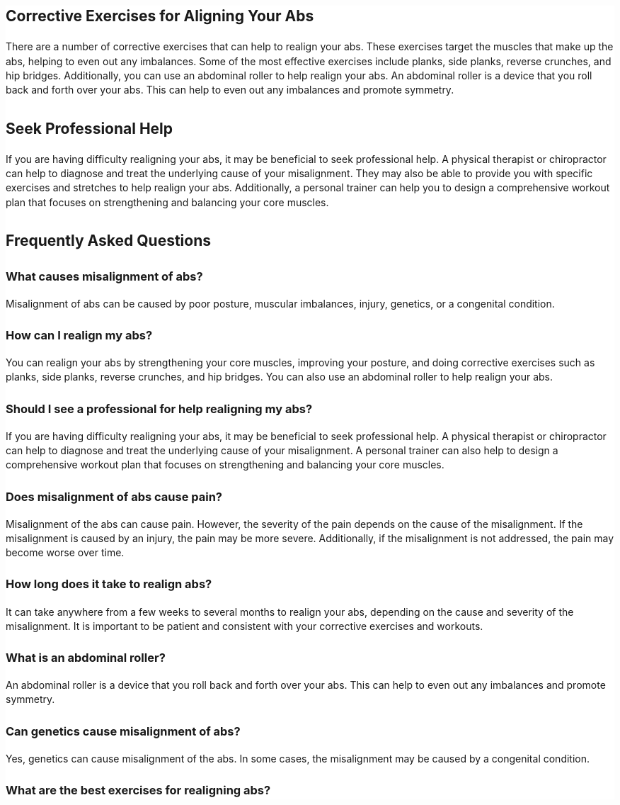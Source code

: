<h2>Corrective Exercises for Aligning Your Abs</h2>

There are a number of corrective exercises that can help to realign your abs. These exercises target the muscles that make up the abs, helping to even out any imbalances. Some of the most effective exercises include planks, side planks, reverse crunches, and hip bridges. Additionally, you can use an abdominal roller to help realign your abs. An abdominal roller is a device that you roll back and forth over your abs. This can help to even out any imbalances and promote symmetry.

<h2>Seek Professional Help</h2>

If you are having difficulty realigning your abs, it may be beneficial to seek professional help. A physical therapist or chiropractor can help to diagnose and treat the underlying cause of your misalignment. They may also be able to provide you with specific exercises and stretches to help realign your abs. Additionally, a personal trainer can help you to design a comprehensive workout plan that focuses on strengthening and balancing your core muscles.

<h2>Frequently Asked Questions</h2>

<h3>What causes misalignment of abs?</h3>

Misalignment of abs can be caused by poor posture, muscular imbalances, injury, genetics, or a congenital condition.

<h3>How can I realign my abs?</h3>

You can realign your abs by strengthening your core muscles, improving your posture, and doing corrective exercises such as planks, side planks, reverse crunches, and hip bridges. You can also use an abdominal roller to help realign your abs.

<h3>Should I see a professional for help realigning my abs?</h3>

If you are having difficulty realigning your abs, it may be beneficial to seek professional help. A physical therapist or chiropractor can help to diagnose and treat the underlying cause of your misalignment. A personal trainer can also help to design a comprehensive workout plan that focuses on strengthening and balancing your core muscles.

<h3>Does misalignment of abs cause pain?</h3>

Misalignment of the abs can cause pain. However, the severity of the pain depends on the cause of the misalignment. If the misalignment is caused by an injury, the pain may be more severe. Additionally, if the misalignment is not addressed, the pain may become worse over time.

<h3>How long does it take to realign abs?</h3>

It can take anywhere from a few weeks to several months to realign your abs, depending on the cause and severity of the misalignment. It is important to be patient and consistent with your corrective exercises and workouts.

<h3>What is an abdominal roller?</h3>

An abdominal roller is a device that you roll back and forth over your abs. This can help to even out any imbalances and promote symmetry.

<h3>Can genetics cause misalignment of abs?</h3>

Yes, genetics can cause misalignment of the abs. In some cases, the misalignment may be caused by a congenital condition.

<h3>What are the best exercises for realigning abs?</h3>
